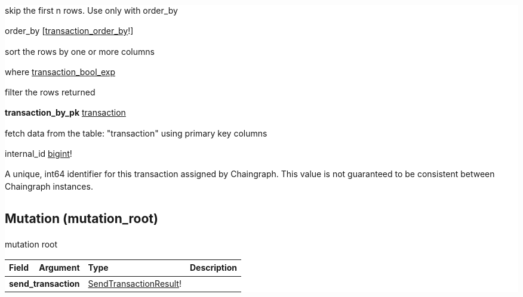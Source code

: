 skip the first n rows. Use only with order_by

</td>
</tr>
<tr>
<td colspan="2" align="right" valign="top">order_by</td>
<td valign="top">[<a href="#transaction_order_by">transaction_order_by</a>!]</td>
<td>

sort the rows by one or more columns

</td>
</tr>
<tr>
<td colspan="2" align="right" valign="top">where</td>
<td valign="top"><a href="#transaction_bool_exp">transaction_bool_exp</a></td>
<td>

filter the rows returned

</td>
</tr>
<tr>
<td colspan="2" valign="top"><strong>transaction_by_pk</strong></td>
<td valign="top"><a href="#transaction">transaction</a></td>
<td>

fetch data from the table: "transaction" using primary key columns

</td>
</tr>
<tr>
<td colspan="2" align="right" valign="top">internal_id</td>
<td valign="top"><a href="#bigint">bigint</a>!</td>
<td>

A unique, int64 identifier for this transaction assigned by Chaingraph. This value is not guaranteed to be consistent between Chaingraph instances.

</td>
</tr>
</tbody>
</table>

## Mutation (mutation_root)
mutation root

<table>
<thead>
<tr>
<th align="left">Field</th>
<th align="right">Argument</th>
<th align="left">Type</th>
<th align="left">Description</th>
</tr>
</thead>
<tbody>
<tr>
<td colspan="2" valign="top"><strong>send_transaction</strong></td>
<td valign="top"><a href="#sendtransactionresult">SendTransactionResult</a>!</td>
<td>
